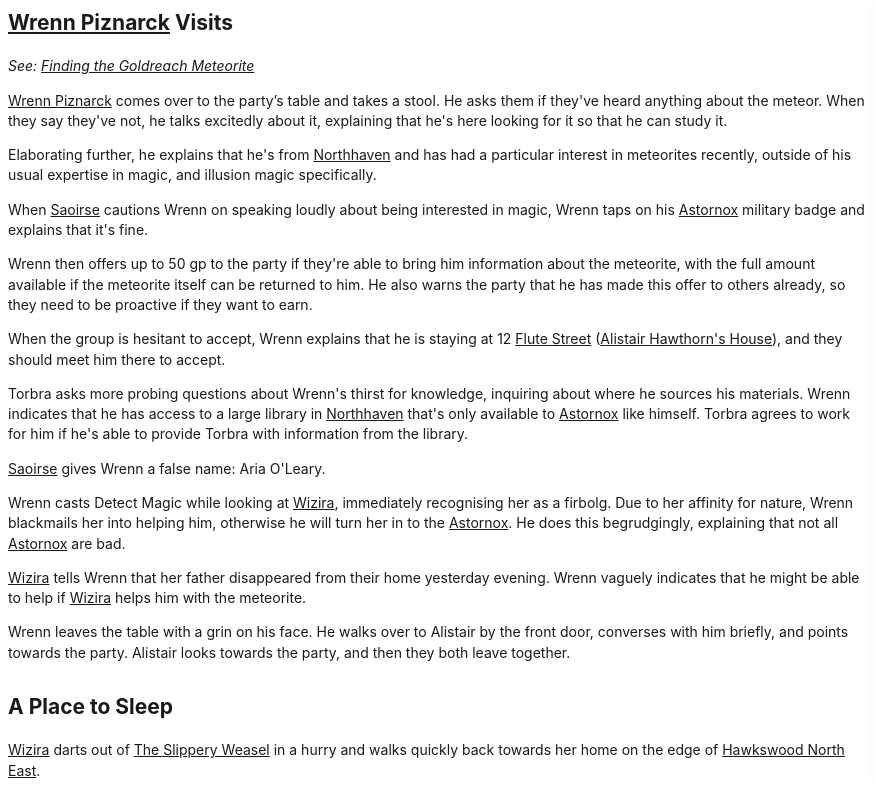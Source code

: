## [Wrenn Piznarck](../../../astarus/people/wrenn-piznarck.md) Visits

*See: [Finding the Goldreach Meteorite](../storylines/finding-the-goldreach-meteorite.md)*

[Wrenn Piznarck](../../../astarus/people/wrenn-piznarck.md) comes over to the party’s table and takes a stool. He asks them if they've heard anything about the meteor. When they say they've not, he talks excitedly about it, explaining that he's here looking for it so that he can study it.

Elaborating further, he explains that he's from [Northhaven](../../../astarus/places/cities/northhaven.md) and has had a particular interest in meteorites recently, outside of his usual expertise in magic, and illusion magic specifically.

When [Saoirse](../../../astarus/people/saoirse.md) cautions Wrenn on speaking loudly about being interested in magic, Wrenn taps on his [Astornox](../../../astarus/civilisations/kingdom-of-astor/organisations/astornox/astornox.md) military badge and explains that it's fine.

Wrenn then offers up to 50 gp to the party if they're able to bring him information about the meteorite, with the full amount available if the meteorite itself can be returned to him. He also warns the party that he has made this offer to others already, so they need to be proactive if they want to earn.

When the group is hesitant to accept, Wrenn explains that he is staying at 12 [Flute Street](../../../astarus/civilisations/kingdom-of-astor/settlements/goldreach/places/flute-street.md) ([Alistair Hawthorn's House](../../../astarus/civilisations/kingdom-of-astor/settlements/goldreach/places/alistair-hawthorns-house.md)), and they should meet him there to accept.

Torbra asks more probing questions about Wrenn's thirst for knowledge, inquiring about where he sources his materials. Wrenn indicates that he has access to a large library in [Northhaven](../../../astarus/places/cities/northhaven.md) that's only available to [Astornox](../../../astarus/civilisations/kingdom-of-astor/organisations/astornox/astornox.md) like himself. Torbra agrees to work for him if he's able to provide Torbra with information from the library.

[Saoirse](../../../astarus/people/saoirse.md) gives Wrenn a false name: Aria O'Leary.

Wrenn casts Detect Magic while looking at [Wizira](../../../astarus/people/wizira.md), immediately recognising her as a firbolg. Due to her affinity for nature, Wrenn blackmails her into helping him, otherwise he will turn her in to the [Astornox](../../../astarus/civilisations/kingdom-of-astor/organisations/astornox/astornox.md). He does this begrudgingly, explaining that not all [Astornox](../../../astarus/civilisations/kingdom-of-astor/organisations/astornox/astornox.md) are bad.

[Wizira](../../../astarus/people/wizira.md) tells Wrenn that her father disappeared from their home yesterday evening. Wrenn vaguely indicates that he might be able to help if [Wizira](../../../astarus/people/wizira.md) helps him with the meteorite.

Wrenn leaves the table with a grin on his face. He walks over to Alistair by the front door, converses with him briefly, and points towards the party. Alistair looks towards the party, and then they both leave together.

## A Place to Sleep

[Wizira](../../../astarus/people/wizira.md) darts out of [The Slippery Weasel](../../../astarus/civilisations/kingdom-of-astor/settlements/goldreach/places/the-slippery-weasel.md) in a hurry and walks quickly back towards her home on the edge of [Hawkswood North East](../../../astarus/civilisations/kingdom-of-astor/settlements/goldreach/places/hawkswood-north-east.md).
